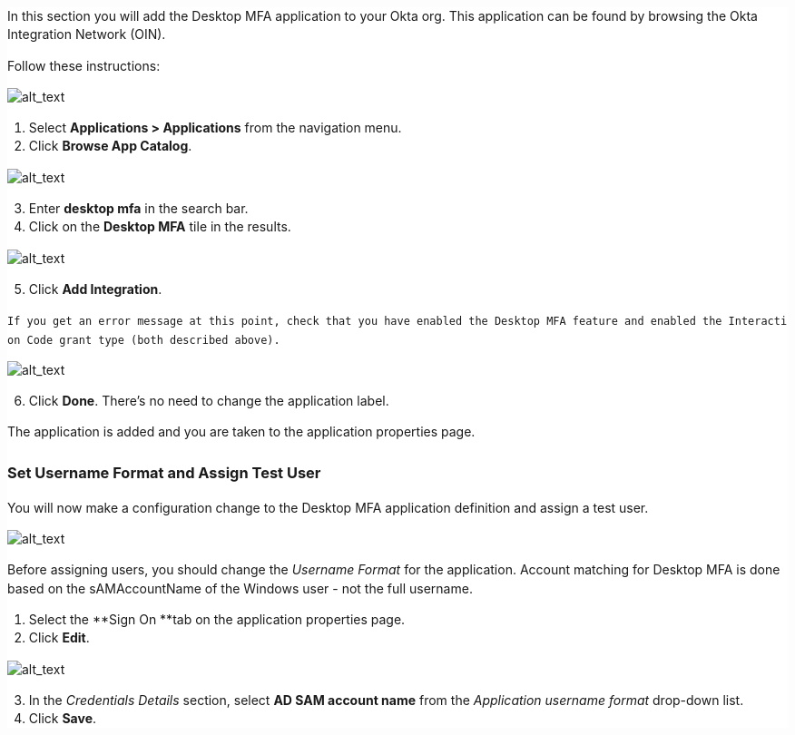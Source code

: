 In this section you will add the Desktop MFA application to your Okta org.  This application can be found by browsing the Okta Integration Network (OIN).

Follow these instructions:


![alt_text](https://raw.githubusercontent.com/MarcoBlaesing/LabGuide/main/images/008/image5.png "image_tooltip")


1. Select **Applications > Applications** from the navigation menu.
2. Click **Browse App Catalog**.


![alt_text](https://raw.githubusercontent.com/MarcoBlaesing/LabGuide/main/images/008/image6.png "image_tooltip")


3. Enter **desktop mfa** in the search bar.
4. Click on the **Desktop MFA** tile in the results.


![alt_text](https://raw.githubusercontent.com/MarcoBlaesing/LabGuide/main/images/008/image7.png "image_tooltip")


5. Click **Add Integration**.

```
If you get an error message at this point, check that you have enabled the Desktop MFA feature and enabled the Interaction Code grant type (both described above).
```

![alt_text](https://raw.githubusercontent.com/MarcoBlaesing/LabGuide/main/images/008/image8.png "image_tooltip")


6. Click **Done**.
There’s no need to change the application label.

The application is added and you are taken to the application properties page.



### Set Username Format and Assign Test User

You will now make a configuration change to the Desktop MFA application definition and assign a test user.


![alt_text](https://raw.githubusercontent.com/MarcoBlaesing/LabGuide/main/images/008/image9.png "image_tooltip")


Before assigning users, you should change the _Username Format_ for the application.  Account matching for Desktop MFA is done based on the sAMAccountName of the Windows user - not the full username.


1. Select the **Sign On **tab on the application properties page.
2. Click **Edit**.


![alt_text](https://raw.githubusercontent.com/MarcoBlaesing/LabGuide/main/images/008/image10.png "image_tooltip")


3. In the _Credentials Details_ section, select **AD SAM account name** from the _Application username format_ drop-down list.
4. Click **Save**.

